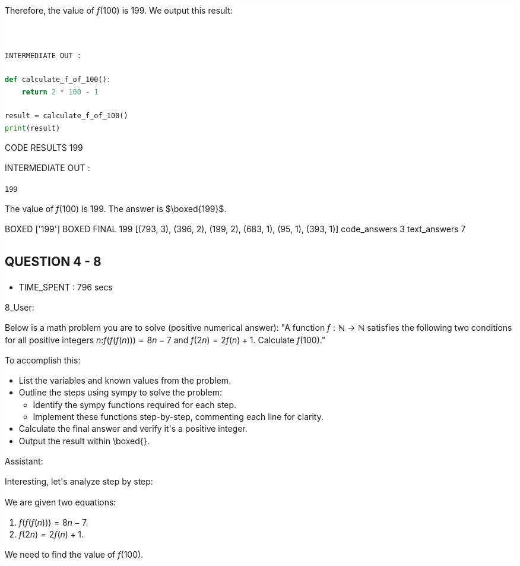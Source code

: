 Therefore, the value of $f(100)$ is $199$. We output this result:

```python


INTERMEDIATE OUT :

def calculate_f_of_100():
    return 2 * 100 - 1

result = calculate_f_of_100()
print(result)
```

CODE RESULTS 199

INTERMEDIATE OUT :
```output
199
```
The value of $f(100)$ is $199$.
The answer is $\boxed{199}$.

BOXED ['199']
BOXED FINAL 199
[(793, 3), (396, 2), (199, 2), (683, 1), (95, 1), (393, 1)]
code_answers 3 text_answers 7



## QUESTION 4 - 8 
- TIME_SPENT : 796 secs

8_User:

Below is a math problem you are to solve (positive numerical answer):
"A function $f: \mathbb N \to \mathbb N$ satisfies the following two conditions for all positive integers $n$:$f(f(f(n)))=8n-7$ and $f(2n)=2f(n)+1$. Calculate $f(100)$."

To accomplish this:
- List the variables and known values from the problem.
- Outline the steps using sympy to solve the problem:
  * Identify the sympy functions required for each step.
  * Implement these functions step-by-step, commenting each line for clarity.
- Calculate the final answer and verify it's a positive integer.
- Output the result within \boxed{}.

Assistant:

Interesting, let's analyze step by step:



We are given two equations:
1. $f(f(f(n)))=8n-7$.
2. $f(2n)=2f(n)+1$.

We need to find the value of $f(100)$.

